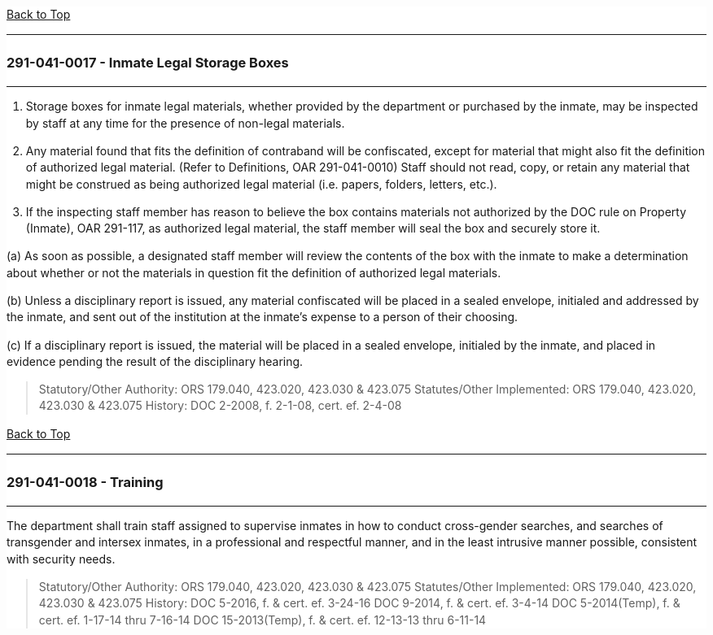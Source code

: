 [Back to Top](#top "Return to Top of Page")

---

### 291-041-0017 - Inmate Legal Storage Boxes

---

1. Storage boxes for inmate legal materials, whether provided by the department or purchased by the inmate, may be inspected by staff at any time for the presence of non-legal materials.

2. Any material found that fits the definition of contraband will be confiscated, except for material that might also fit the definition of authorized legal material. (Refer to Definitions, OAR 291-041-0010) Staff should not read, copy, or retain any material that might be construed as being authorized legal material (i.e. papers, folders, letters, etc.).

3. If the inspecting staff member has reason to believe the box contains materials not authorized by the DOC rule on Property (Inmate), OAR 291-117, as authorized legal material, the staff member will seal the box and securely store it.

  \(a\) As soon as possible, a designated staff member will review the contents of the box with the inmate to make a determination about whether or not the materials in question fit the definition of authorized legal materials.

  \(b\) Unless a disciplinary report is issued, any material confiscated will be placed in a sealed envelope, initialed and addressed by the inmate, and sent out of the institution at the inmate’s expense to a person of their choosing.

  \(c\) If a disciplinary report is issued, the material will be placed in a sealed envelope, initialed by the inmate, and placed in evidence pending the result of the disciplinary hearing.

> Statutory/Other Authority: ORS 179.040, 423.020, 423.030 & 423.075
> Statutes/Other Implemented: ORS 179.040, 423.020, 423.030 & 423.075
> History:
> DOC 2-2008, f. 2-1-08, cert. ef. 2-4-08


[Back to Top](#top "Return to Top of Page")

---

### 291-041-0018 - Training

---

The department shall train staff assigned to supervise inmates in how to conduct cross-gender searches, and searches of transgender and intersex inmates, in a professional and respectful manner, and in the least intrusive manner possible, consistent with security needs.

> Statutory/Other Authority: ORS 179.040, 423.020, 423.030 & 423.075
> Statutes/Other Implemented: ORS 179.040, 423.020, 423.030 & 423.075
> History:
> DOC 5-2016, f. & cert. ef. 3-24-16
> DOC 9-2014, f. & cert. ef. 3-4-14
> DOC 5-2014(Temp), f. & cert. ef. 1-17-14 thru 7-16-14
> DOC 15-2013(Temp), f. & cert. ef. 12-13-13 thru 6-11-14

